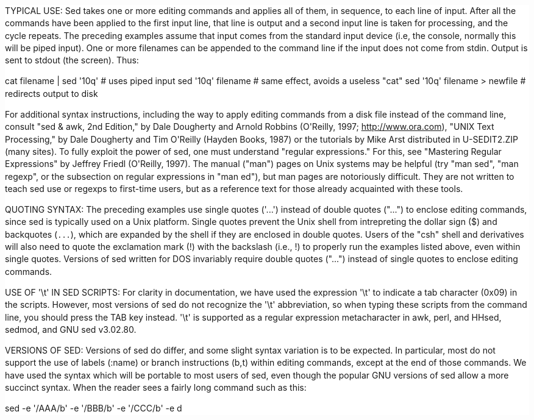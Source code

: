 TYPICAL USE: Sed takes one or more editing commands and applies all of
them, in sequence, to each line of input. After all the commands have
been applied to the first input line, that line is output and a second
input line is taken for processing, and the cycle repeats. The
preceding examples assume that input comes from the standard input
device (i.e, the console, normally this will be piped input). One or
more filenames can be appended to the command line if the input does
not come from stdin. Output is sent to stdout (the screen). Thus:
 
 cat filename | sed '10q'        # uses piped input
 sed '10q' filename              # same effect, avoids a useless "cat"
 sed '10q' filename > newfile    # redirects output to disk
 
For additional syntax instructions, including the way to apply editing
commands from a disk file instead of the command line, consult "sed &
awk, 2nd Edition," by Dale Dougherty and Arnold Robbins (O'Reilly,
1997; http://www.ora.com), "UNIX Text Processing," by Dale Dougherty
and Tim O'Reilly (Hayden Books, 1987) or the tutorials by Mike Arst
distributed in U-SEDIT2.ZIP (many sites). To fully exploit the power
of sed, one must understand "regular expressions." For this, see
"Mastering Regular Expressions" by Jeffrey Friedl (O'Reilly, 1997).
The manual ("man") pages on Unix systems may be helpful (try "man
sed", "man regexp", or the subsection on regular expressions in "man
ed"), but man pages are notoriously difficult. They are not written to
teach sed use or regexps to first-time users, but as a reference text
for those already acquainted with these tools.
 
QUOTING SYNTAX: The preceding examples use single quotes ('...')
instead of double quotes ("...") to enclose editing commands, since
sed is typically used on a Unix platform. Single quotes prevent the
Unix shell from intrepreting the dollar sign ($) and backquotes
(`...`), which are expanded by the shell if they are enclosed in
double quotes. Users of the "csh" shell and derivatives will also need
to quote the exclamation mark (!) with the backslash (i.e., \!) to
properly run the examples listed above, even within single quotes.
Versions of sed written for DOS invariably require double quotes
("...") instead of single quotes to enclose editing commands.
 
USE OF '\t' IN SED SCRIPTS: For clarity in documentation, we have used
the expression '\t' to indicate a tab character (0x09) in the scripts.
However, most versions of sed do not recognize the '\t' abbreviation,
so when typing these scripts from the command line, you should press
the TAB key instead. '\t' is supported as a regular expression
metacharacter in awk, perl, and HHsed, sedmod, and GNU sed v3.02.80.
 
VERSIONS OF SED: Versions of sed do differ, and some slight syntax
variation is to be expected. In particular, most do not support the
use of labels (:name) or branch instructions (b,t) within editing
commands, except at the end of those commands. We have used the syntax
which will be portable to most users of sed, even though the popular
GNU versions of sed allow a more succinct syntax. When the reader sees
a fairly long command such as this:
 
   sed -e '/AAA/b' -e '/BBB/b' -e '/CCC/b' -e d
 